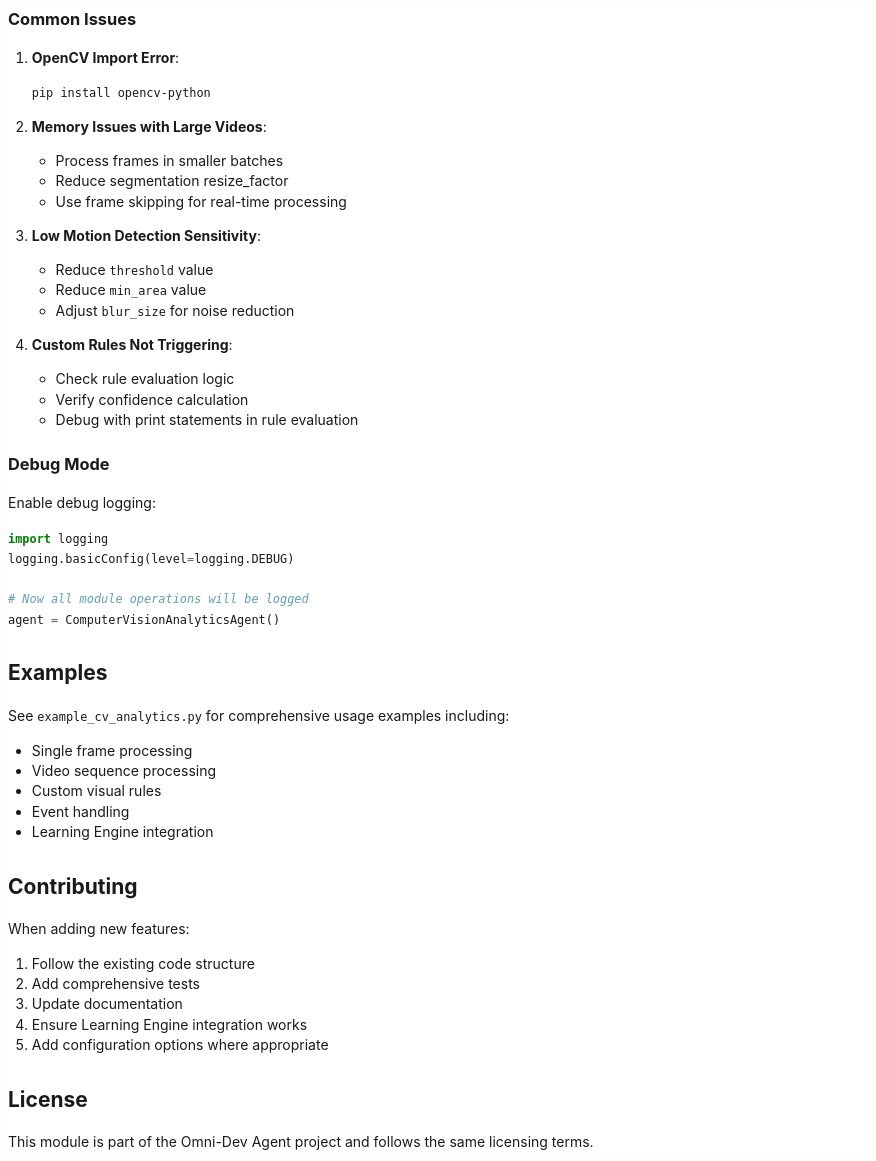 ### Common Issues

1. **OpenCV Import Error**:
   ```bash
   pip install opencv-python
   ```

2. **Memory Issues with Large Videos**:
   - Process frames in smaller batches
   - Reduce segmentation resize_factor
   - Use frame skipping for real-time processing

3. **Low Motion Detection Sensitivity**:
   - Reduce `threshold` value
   - Reduce `min_area` value
   - Adjust `blur_size` for noise reduction

4. **Custom Rules Not Triggering**:
   - Check rule evaluation logic
   - Verify confidence calculation
   - Debug with print statements in rule evaluation

### Debug Mode

Enable debug logging:

```python
import logging
logging.basicConfig(level=logging.DEBUG)

# Now all module operations will be logged
agent = ComputerVisionAnalyticsAgent()
```

## Examples

See `example_cv_analytics.py` for comprehensive usage examples including:

- Single frame processing
- Video sequence processing
- Custom visual rules
- Event handling
- Learning Engine integration

## Contributing

When adding new features:

1. Follow the existing code structure
2. Add comprehensive tests
3. Update documentation
4. Ensure Learning Engine integration works
5. Add configuration options where appropriate

## License

This module is part of the Omni-Dev Agent project and follows the same licensing terms.

